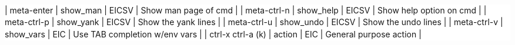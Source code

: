 | meta-enter | show_man | EICSV | Show man page of cmd |
| meta-ctrl-n | show_help | EICSV | Show help option on cmd |
| meta-ctrl-p | show_yank | EICSV | Show the yank lines |
| meta-ctrl-u | show_undo | EICSV | Show the undo lines |
| meta-ctrl-v | show_vars | EIC | Use TAB completion w/env vars |
| ctrl-x ctrl-a (k) | action | EIC | General purpose action |
